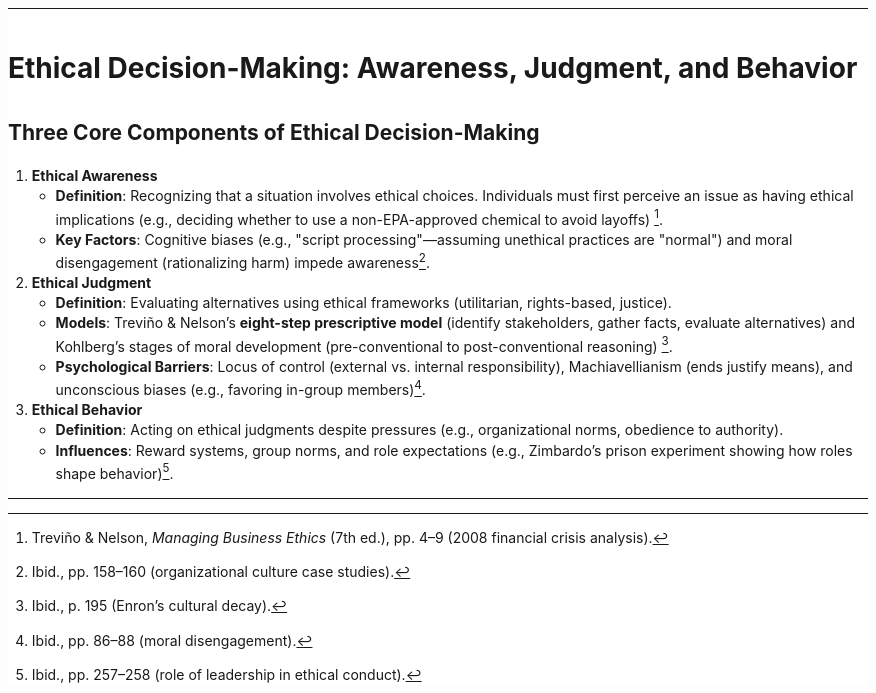 [^5_79]: https://www.imdb.com/title/tt0071562/awards/

[^5_80]: https://www.reddit.com/r/movies/comments/k7wext/thirty_years_after_its_release_the_godfather_part/

[^5_81]: https://www.reddit.com/r/lotr/comments/1b30ezn/on_this_day_20_years_ago_the_lord_of_the_rings/

[^5_82]: https://www.reddit.com/r/TrueFilm/comments/wbgs9f/personal_opinion_robert_duvall_should_have_won_an/

[^5_83]: https://www.reddit.com/r/flicks/comments/2n35gw/looking_back_at_academy_award_best_picture/

[^5_84]: https://www.reddit.com/r/moviecritic/comments/1f03zcd/do_you_think_lotr_fellowship_and_two_towers_didnt/

[^5_85]: https://www.reddit.com/r/Oscars/comments/1aunjt7/oscar_winning_movies_of_1972/

[^5_86]: https://www.reddit.com/r/movies/comments/jgagy6/how_come_martin_scorsese_has_won_only_one_oscar/

[^5_87]: https://www.reddit.com/r/lotr/comments/fb0lrl/16_years_ago_on_this_leap_year_day_the_lord_of/

[^5_88]: https://www.reddit.com/r/Godfather/comments/1fddzap/why_is_the_godfather_part_iii_considered_a_bad/

[^5_89]: https://www.reddit.com/r/MartinScorsese/comments/1bfio6d/martin_scorsese_films_and_the_oscars/

[^5_90]: https://www.reddit.com/r/movies/comments/829hyw/discussion_why_was_lord_of_the_rings_a_fantasy/

[^5_91]: https://www.reddit.com/r/movies/comments/mdeg99/iw_the_godfather_coda_the_death_of_michael/

[^5_92]: https://www.reddit.com/r/moviecritic/comments/14dydgx/casino_1995_looking_back_at_the_1996_oscars_this/

[^5_93]: https://www.imdb.com/title/tt0099674/

[^5_94]: https://www.imdb.com/title/tt0099685/awards/

[^5_95]: https://www.imdb.com/title/tt0167261/awards/

[^5_96]: https://en.wikipedia.org/wiki/The_Godfather_(film_series)

[^5_97]: https://www.imdb.com/title/tt0099685/

[^5_98]: https://en.wikipedia.org/wiki/List_of_accolades_received_by_The_Lord_of_the_Rings_film_series

[^5_99]: https://www.filmaffinity.com/en/movie-awards.php?movie-id=346540

[^5_100]: https://www.oscars.org/oscars/ceremonies/1991

[^5_101]: https://www.imdb.com/title/tt0167261/

[^5_102]: https://brightlightsfilm.com/the-godfather-part-iii-the-one-who-inspired-it/

[^5_103]: https://www.britannica.com/topic/GoodFellas

[^5_104]: https://screenrant.com/lord-of-the-rings-two-towers-oscars-nominated-won/

[^5_105]: https://www.britannica.com/topic/The-Godfather-Part-III

[^5_106]: https://www.filmaffinity.com/en/movie-awards.php?movie-id=978961

[^5_107]: https://www.reddit.com/r/movies/comments/15gz66v/imdb_good_movies_with_a_less_than_70_star_rating/

[^5_108]: https://www.reddit.com/r/MovieSuggestions/comments/1e180yg/movies_that_are_goodgreat_but_have_a_low_or/

[^5_109]: https://www.reddit.com/r/imdb/comments/1bk2qxf/top_20_ranked_films_on_imdb/

[^5_110]: https://www.imdb.com/chart/moviemeter/

[^5_111]: https://www.imdb.com/list/ls050782187/

[^5_112]: https://www.imdb.com/search/title/?groups=top_1000\&sort=user_rating%2Cdesc\&count=100\&start=201

[^5_113]: https://www.imdb.com/list/ls052163954/

[^5_114]: https://www.imdb.com/chart/top-english-movies/

[^5_115]: https://www.reddit.com/r/flicks/comments/1et96jq/how_did_coppola_managed_to_make_the_godfather/

[^5_116]: https://nzhistory.govt.nz/page/lord-rings-wins-11-oscars

[^5_117]: https://www.reddit.com/r/Oscars/comments/1gjb14r/if_dances_with_wolves_didnt_win_best_picture/

[^5_118]: https://www.reddit.com/r/todayilearned/comments/1fioi7l/til_lord_of_the_rings_return_of_the_king_won/

[^5_119]: https://www.reddit.com/r/movies/comments/11bg1n2/why_do_people_hate_godfather_part_3/

[^5_120]: https://www.reddit.com/r/oscarrace/comments/1bc3zao/this_is_just_crazy/

[^5_121]: https://www.reddit.com/r/movies/comments/mvlnkl/lord_of_the_rings_fellowship_of_the_ring_changed/

[^5_122]: https://en.wikipedia.org/wiki/Goodfellas

[^5_123]: https://www.yahoo.com/entertainment/lord-rings-vice-documentary-many-160550550.html

[^5_124]: https://www.imdb.com/title/tt0099674/awards/

[^5_125]: https://en.wikipedia.org/wiki/63rd_Academy_Awards

[^5_126]: https://www.sportskeeda.com/pop-culture/what-oscars-did-the-lord-of-the-rings-won

---

# Ethical Decision-Making: Awareness, Judgment, and Behavior

## **Three Core Components of Ethical Decision-Making**

1. **Ethical Awareness**
    - **Definition**: Recognizing that a situation involves ethical choices. Individuals must first perceive an issue as having ethical implications (e.g., deciding whether to use a non-EPA-approved chemical to avoid layoffs) [^1].
    - **Key Factors**: Cognitive biases (e.g., "script processing"—assuming unethical practices are "normal") and moral disengagement (rationalizing harm) impede awareness[^2].
2. **Ethical Judgment**
    - **Definition**: Evaluating alternatives using ethical frameworks (utilitarian, rights-based, justice).
    - **Models**: Treviño \& Nelson’s **eight-step prescriptive model** (identify stakeholders, gather facts, evaluate alternatives) and Kohlberg’s stages of moral development (pre-conventional to post-conventional reasoning) [^3].
    - **Psychological Barriers**: Locus of control (external vs. internal responsibility), Machiavellianism (ends justify means), and unconscious biases (e.g., favoring in-group members)[^4].
3. **Ethical Behavior**
    - **Definition**: Acting on ethical judgments despite pressures (e.g., organizational norms, obedience to authority).
    - **Influences**: Reward systems, group norms, and role expectations (e.g., Zimbardo’s prison experiment showing how roles shape behavior)[^5].

---

[^1_1]: https://www.reddit.com/r/WGU_MBA/comments/11a95ss/oneterm_mba_thread/
[^1_2]: https://www.reddit.com/r/CFA/comments/oi8mfs/how_to_best_study_ethics_as_fast_as_possible/
[^1_3]: https://www.reddit.com/r/booksuggestions/comments/wfd6to/books_on_leadership_and_management_for_a/
[^1_4]: https://www.reddit.com/r/science/comments/11i92e6/ethical_leadership_in_workplace_settings_can/
[^1_5]: https://www.studocu.com/in/document/kalinga-institute-of-industrial-technology/business-ethics/business-ethics-notes/18448596
[^1_6]: https://www.reddit.com/r/WGU_MBA/comments/gmxkxo/mba_master_of_business_administration_course_mega/
[^1_7]: https://auroratrainingadvantage.com/leadership/ethical-responsible-leadership-key-function/
[^1_8]: https://globethics.net/courses/responsible-leadership
[^1_9]: https://www.reddit.com/r/CFA/comments/2czgnq/cfa_level_i_ethics/
[^1_10]: https://www.e-elgar.com/shop/gbp/handbook-on-responsible-leadership-and-governance-in-global-business-9781843766360.html
[^1_11]: https://www.scirp.org/journal/paperinformation?paperid=69747
[^1_12]: https://backup.pondiuni.edu.in/storage/dde/dde_ug_pg_books/Business ethics.pdf
[^1_13]: https://www.reddit.com/r/WGU/comments/m5n390/ethical_leadership_c206/
[^1_14]: https://ethico.com/blog/why-ethical-leadership-is-important-for-business-success/
[^1_15]: https://www.distanceeducationju.in/pdf/BCom Sem II BCG 202.pdf
[^1_16]: https://www.accaglobal.com/in/en/student/exam-support-resources/professional-exams-study-resources/strategic-business-leader/technical-articles/responsible-leadership.html
[^1_17]: https://www.udemy.com/course/insights-into-integrity-ethics-and-morality-for-leaders/
[^1_18]: https://www.southampton.ac.uk/courses/modules/mang6358
[^1_19]: https://www.semanticscholar.org/paper/980d40cde05035ec25a1e84beb8017900d65b0ee
[^1_20]: https://www.semanticscholar.org/paper/6b07b2b7bb1aa1006558fe7c4c9bf5bce7a64666
[^1_21]: https://www.semanticscholar.org/paper/f44bc554c7dfe27f5b6eba62278131cca3a5266c
[^1_22]: https://www.semanticscholar.org/paper/407d0ab757e35706fa5c1d583d27d8e3e9d2d570
[^1_23]: https://www.semanticscholar.org/paper/8b0cdf905d5dd18709dcd517f1f196367da6b370
[^1_24]: https://www.semanticscholar.org/paper/d74cc42cc1d152775a74916405bd82900eb1bc3f
[^1_25]: https://www.semanticscholar.org/paper/95e1e099eeb1c8473074f186cca02081d23f3ec6
[^1_26]: https://www.semanticscholar.org/paper/08ec6f8268e6f8762eda271eb0d8596b0f16a6d8
[^1_27]: https://www.semanticscholar.org/paper/82f756c717ae849d743d1f334f4cf36e4f00c8eb
[^1_28]: https://www.semanticscholar.org/paper/4a125470808b4ceaef591385ffe076caf85a0e00
[^1_29]: https://www.reddit.com/r/sysadmin/comments/mee55m/new_to_leadership_role_slightly_introverted_and/
[^1_30]: https://www.reddit.com/r/Leadership/comments/14m2b3r/what_is_the_hardest_part_about_becoming_an/
[^1_31]: https://www.reddit.com/r/Leadership/comments/1id1277/how_can_someone_develop_the_extraordinary/
[^1_32]: https://www.reddit.com/r/WGU/comments/xxhfle/wgu_c717_business_ethics_passed_in_1_day/
[^1_33]: https://www.reddit.com/r/Leadership/comments/1ea72h8/favorite_leadership_book_in_last_10_years/
[^1_34]: https://www.reddit.com/r/WGU/comments/1f1bwlj/c206_ethical_leadership/
[^1_35]: https://www.reddit.com/r/pmp/comments/1hafsd9/when_is_it_correct_to_select_servant_leader/
[^1_36]: https://www.reddit.com/r/geegees/comments/rjzqw4/thoughts_on_phi_2397business_ethics_final_exam/
[^1_37]: https://www.reddit.com/r/Leadership/comments/15yhc8k/what_is_the_most_practical_leadership_book_youve/
[^1_38]: https://www.reddit.com/r/WGU/comments/39t8sj/anybody_taking_ethical_leadership_c206_got_any/
[^1_39]: https://www.reddit.com/r/WGU/comments/u4bsq4/can_someone_please_help_me_understand_this_is_the/
[^1_40]: https://www.reddit.com/r/CPA/comments/1864qqw/cpa_illinois_business_ethics_and_business/
[^1_41]: https://www.reddit.com/r/coolguides/comments/1bo5pe9/a_cool_guide_on_7_leadership_styles/
[^1_42]: https://www.reddit.com/r/businessethics/
[^1_43]: https://onlinelibrary.wiley.com/pb-assets/assets/14676486/JMS-CFP-Responsible-Leadership-1721678388547.pdf
[^1_44]: https://professional.dce.harvard.edu/blog/what-is-ethical-leadership-and-why-is-it-important/
[^1_45]: https://www.coursera.org/courses?query=business+ethics
[^1_46]: https://www.accenture.com/us-en/insights/consulting/responsible-leadership
[^1_47]: https://www.investopedia.com/terms/b/business-ethics.asp
[^1_48]: https://www.testgorilla.com/test-library/situational-judgment-tests/business-ethics-compliance-test/
[^1_49]: https://testbook.com/ugc-net-commerce/theories-of-business-ethics
[^1_50]: https://www.studysmarter.co.uk/explanations/business-studies/project-planning-management/responsible-leadership/
[^1_51]: https://sciendo.com/journal/SJBEL
[^1_52]: https://www.studeersnel.nl/nl/document/rijksuniversiteit-groningen/ethics/ethics-notes/8254098
[^1_53]: https://www.impactinternational.com/insights/responsible-leadership
[^1_54]: https://www.tandfonline.com/doi/full/10.1080/13632434.2024.2433467?src=exp-la
[^1_55]: https://www.semanticscholar.org/paper/52c21ca272ad2edfd0f5faae69c99e441882d5b7
[^1_56]: https://www.reddit.com/r/Leadership/comments/1d9u16n/from_your_opinion_what_qualities_and/
[^1_57]: https://www.reddit.com/r/sysadmin/comments/uapxg9/how_to_improve_my_work_ethic/
[^1_58]: https://www.reddit.com/r/CATpreparation/comments/1ijvom8/iimb_2025_interview_beyond_words/
[^1_59]: https://www.reddit.com/r/Leadership/comments/14yo8cs/as_a_leader_how_do_you_know_your_decisions_are/
[^1_60]: https://www.reddit.com/r/pmp/comments/1fktt37/a_test_taking_any_test_prep_guide_i_put_together/
[^1_61]: https://www.reddit.com/r/CFA/comments/1gtvp62/questions_or_reading_notes_the_day_before_exam/
[^1_62]: https://www.reddit.com/r/managers/comments/1dkpbx6/favorite_interview_questions_for_soft_skills/
[^1_63]: https://www.reddit.com/r/askphilosophy/comments/6j0tlz/what_careerskills_can_i_expect_to_gain_by/
[^1_64]: https://www.reddit.com/r/CIMA/comments/qtoy33/cima_finance_leadership_program_diluting_the/
[^1_65]: https://www.reddit.com/r/WGU/comments/17sx3c0/c717_help/
[^1_66]: https://www.reddit.com/r/ExperiencedDevs/comments/1ezl3f7/what_does_good_leadership_look_like_to_you/
[^1_67]: https://www.reddit.com/r/Leadership/comments/1h1ditj/if_youre_a_leader_how_do_you_instill_ethical/
[^1_68]: https://www.linkedin.com/pulse/ethical-leadership-soul-true-2025-ajay-nath-3ma8c
[^1_69]: https://www.savemyexams.com/a-level/business/edexcel/17/revision-notes/4-global-business/4-4-global-industries-and-multinational-corporations/4-4-2-ethics/
[^1_70]: https://www.indeed.com/career-advice/career-development/leadership-assessment-questions
[^1_71]: https://opensocietyuniversitynetwork.org/global-learning/courses/ethical-leadership-spring25
[^1_72]: https://www.vedantu.com/revision-notes/cbse-class-11-business-studies-notes-chapter-6
[^1_73]: https://www.jucm.com/responsible-leadership-questions-answers/
[^1_74]: https://www.thomas.co/resources/type/hr-blog/what-ethical-leadership-attributes-traits-examples
[^1_75]: https://learning.thecpt.org/learn/learning-path/test-urbaniak
[^1_76]: https://www.savemyexams.com/a-level/business/edexcel/17/revision-notes/3-business-decisions-and-strategy/3-4-influences-on-business-decisions/3-4-4-business-ethics/
[^1_77]: https://www.studocu.com/no/document/handelshoyskolen-bi/leadership-in-organisations/exam-questions-qa/91026801
[^1_78]: https://online.hbs.edu/blog/post/examples-of-ethical-leadership
[^1_79]: https://www.semanticscholar.org/paper/3dd0929ed6d0bc0f8efe50ff47c7ecbad379ba40
[^1_80]: https://www.reddit.com/r/HomeworkHelp/comments/ewyahc/college_ethics_ethical_leadership_suggestions_for/
[^1_81]: https://www.reddit.com/r/WGU_MBA/comments/17339ai/c206_ethical_leadership/
[^1_82]: https://www.reddit.com/r/Leadership/comments/1b9pjcg/what_are_the_some_of_the_most_essential_qualities/
[^1_83]: https://www.reddit.com/r/projectmanagement/comments/khmuhq/what_are_some_good_leadership_books_do_you/
[^1_84]: https://www.reddit.com/r/cissp/comments/1izm8mn/isc2_code_of_ethics_and_known_insecure_solutions/
[^1_85]: https://www.reddit.com/r/Ethics/comments/eo1ibw/why_good_business_ethics_are_still_essential_in/
[^1_86]: https://www.reddit.com/r/WGU/comments/1dnfjsw/d333_tips_passed/
[^1_87]: https://www.accaglobal.com/gb/en/student/exam-support-resources/prodipsust-study-resources/technical-articles/responsible-leadership.html
[^1_88]: https://www.businessnewsdaily.com/5537-how-to-be-ethical-leader.html
[^1_89]: https://onlinemba.unc.edu/academics/mba-curriculum/responsible-leadership/
[^1_90]: https://clsbe.lisboa.ucp.pt/news/five-key-responsible-leadership-characteristics-ethics-honesty-authenticity-being-source-inspiration
[^1_91]: https://blog.acumenacademy.org/ethical-leadership
[^1_92]: https://hbr.org/2020/09/a-new-model-for-ethical-leadership
[^1_93]: https://academicscourse.s3.ap-south-1.amazonaws.com/spring2024/core/51.pdf
[^1_94]: https://online.hbs.edu/blog/post/ethical-and-social-responsibility-in-business
[^1_95]: https://study.com/learn/lesson/ethical-leadership-principles-examples.html
[^1_96]: https://www.reddit.com/r/WGU_MBA/comments/s2gqri/how_i_completed_my_mba_in_42_days_acceleration/
[^1_97]: https://www.reddit.com/r/Leadership/comments/1dbqqgg/if_you_got_to_interview_your_next_boss_what_would/
[^1_98]: https://www.reddit.com/r/Leadership/comments/14tk3c7/new_leader_in_need_of_advice/
[^1_99]: https://www.reddit.com/r/humanresources/comments/1ipjl8h/passed_shrm_cp_21425_na/
[^1_100]: https://sleepyclasses.com/online-leadership-courses/
[^1_101]: https://www.clevry.com/en/resources/competency-based-interview-questions/leadership-interview-questions-answers/
[^1_102]: https://www.indeed.com/career-advice/career-development/ethical-leadership
[^1_103]: https://professional.dce.harvard.edu/programs/ethical-leadership/
[^1_104]: https://www.reddit.com/r/pmp/comments/1ijsr9v/pmp_exam_question_types_and_protips_to_identify/
[^1_105]: https://www.reddit.com/r/Leadership/comments/18cv9lp/as_a_leader_what_are_the_most_important_values/
[^2_1]: https://ppl-ai-file-upload.s3.amazonaws.com/web/direct-files/52189589/5ae008c4-308a-4853-baad-48b0279ac581/managing_business_ethics_straight_talk_about_how_to_do_it_right__7th_edition__linda_k._trevino.pdf
[^2_2]: https://ppl-ai-file-upload.s3.amazonaws.com/web/direct-files/52189589/3511d14a-237a-4e52-9388-55b5f40e7155/pdfcoffee.com_business-ethics-ethical-decision-making-cases-12th-edition-pdf-free.pdf
[^3_1]: https://ppl-ai-file-upload.s3.amazonaws.com/web/direct-files/52189589/5ae008c4-308a-4853-baad-48b0279ac581/managing_business_ethics_straight_talk_about_how_to_do_it_right__7th_edition__linda_k._trevino.pdf
[^3_2]: https://ppl-ai-file-upload.s3.amazonaws.com/web/direct-files/52189589/3511d14a-237a-4e52-9388-55b5f40e7155/pdfcoffee.com_business-ethics-ethical-decision-making-cases-12th-edition-pdf-free.pdf
[^4_1]: https://ppl-ai-file-upload.s3.amazonaws.com/web/direct-files/52189589/5ae008c4-308a-4853-baad-48b0279ac581/managing_business_ethics_straight_talk_about_how_to_do_it_right__7th_edition__linda_k._trevino.pdf
[^4_2]: https://ppl-ai-file-upload.s3.amazonaws.com/web/direct-files/52189589/3511d14a-237a-4e52-9388-55b5f40e7155/pdfcoffee.com_business-ethics-ethical-decision-making-cases-12th-edition-pdf-free.pdf
[^4_3]: https://www.reddit.com/r/IMDbFilmGeneral/comments/10ids9n/the_bests_of_each_decade_the_2010s/
[^4_4]: https://www.imdb.com/list/ls055580965/
[^4_5]: https://www.reddit.com/r/oscarpolls/comments/1c844v8/francis_ford_coppola_has_won_oscars_for_three/
[^4_6]: https://www.reddit.com/r/Oscars/comments/1dhc9ib/great_film_that_didnt_win_a_single_oscar_the/
[^4_7]: https://www.reddit.com/r/movies/comments/69dw6c/the_good_the_bad_and_the_ugly_not_even_a_single/
[^4_8]: https://www.reddit.com/r/Oscars/comments/wr5lup/reddit_chosen_oscars_1957_winners/
[^4_9]: https://www.reddit.com/r/flicks/comments/1adalk6/of_the_three_films_to_have_won_all_of_the_big/
[^4_10]: https://www.reddit.com/r/movies/comments/gp2or4/the_insider_is_toptier_michael_mann_and_a/
[^4_11]: https://www.reddit.com/r/TrueFilm/comments/akaoly/why_is_the_good_the_bad_and_the_ugly_considered_a/
[^4_12]: https://www.reddit.com/r/TrueFilm/comments/1cibcc5/thoughts_on_12_angry_men_1957/
[^4_13]: https://www.reddit.com/r/books/comments/mm0ywe/one_flew_over_the_cuckoos_nest_is_brilliant_a/
[^4_14]: https://www.reddit.com/r/movies/comments/174tkyf/what_is_it_about_the_shawshank_redemption_that/
[^4_15]: https://www.reddit.com/r/movies/comments/aq1u4n/why_is_the_godfather_seen_as_a_superior_film_to/
[^4_16]: https://www.reddit.com/r/TrueFilm/comments/6p2i24/the_twist_in_the_usual_suspects/
[^4_17]: https://www.reddit.com/r/movies/comments/164ougo/these_are_the_100_greatest_movies_of_all_time/
[^4_18]: https://www.imdb.com/list/ls050782187/
[^4_19]: https://screenrant.com/oscars-godfather-movies-won/
[^4_20]: https://en.wikipedia.org/wiki/12_Angry_Men_(1957_film)
[^4_21]: https://www.britannica.com/topic/One-Flew-over-the-Cuckoos-Nest-film-by-Forman
[^4_22]: https://www.semanticscholar.org/paper/7940df91dda691d88faf91d733bf8afd95b9962f
[^4_23]: https://www.semanticscholar.org/paper/3d51f731b0a9736275ef9f450199386b272004c9
[^4_24]: https://www.semanticscholar.org/paper/4ac3bd95f32ae49961c6a9b2bd274dd9c687feff
[^4_25]: https://www.semanticscholar.org/paper/5c42a69c12cceaefb5887441e41aaf8c2b3ad2c1
[^4_26]: https://www.semanticscholar.org/paper/5849f2a36e1a4d836865a1176ba7da77be9f4f5c
[^4_27]: https://www.semanticscholar.org/paper/c0f1484b97f47cb2781627e110ed2ea5edfbadc7
[^4_28]: https://www.semanticscholar.org/paper/4d8ac69b40675c8e4091055d988442203e12d8a0
[^4_29]: https://www.semanticscholar.org/paper/58666313f780b42411606fd0b917709b846e2268
[^4_30]: https://pubmed.ncbi.nlm.nih.gov/28384669/
[^4_31]: https://www.semanticscholar.org/paper/9567ab0e75198adea7c7d0d889f7b34046b6cc61
[^4_32]: https://www.reddit.com/r/Letterboxd/comments/11l7zdm/100_greatest_films_of_alltime/
[^4_33]: https://www.reddit.com/r/FIlm/comments/1igx0qi/the_shawshank_redemption_is_the_top_1_rated_movie/
[^4_34]: https://www.reddit.com/r/movies/comments/x6k02e/the_imdb_top_250_movies_list_is_an_important_and/
[^4_35]: https://www.reddit.com/r/IMDbFilmGeneral/comments/15g0ab6/top_30_movies_of_all_time/
[^4_36]: https://www.reddit.com/r/GODZILLA/comments/18chdmn/godzilla_has_passed_oppenheimer_has_the_highest/
[^4_37]: https://www.reddit.com/r/imdb/comments/1fbzam5/complete_imdb_top_250_movies_list_from_1996_to/
[^4_38]: https://www.reddit.com/r/AcrossTheSpider_Verse/comments/18fxn7v/atsv_is_the_highest_rated_movie_on_imdb_in_2023/
[^4_39]: https://www.reddit.com/r/imdb/comments/1bk2qxf/top_20_ranked_films_on_imdb/
[^4_40]: https://www.reddit.com/r/comicbookmovies/comments/18czdf8/atsv_is_the_highest_rated_movie_in_2023_on_imdb/
[^4_41]: https://www.reddit.com/r/movies/comments/15gz66v/imdb_good_movies_with_a_less_than_70_star_rating/
[^4_42]: https://www.reddit.com/r/YMS/comments/18cq1re/imdbs_top_10_movies_of_2023/
[^4_43]: https://www.reddit.com/r/MovieSuggestions/comments/1e180yg/movies_that_are_goodgreat_but_have_a_low_or/
[^4_44]: https://www.reddit.com/r/IMDbFilmGeneral/comments/161102x/best_movies_of_2023_so_far/
[^4_45]: https://www.reddit.com/r/tollywood/comments/18nvrap/top_250_rated_films_on_imdb/
[^4_46]: https://www.imdb.com/list/ls047339811/
[^4_47]: https://www.imdb.com/list/ls073802427/
[^4_48]: https://www.imdb.com/list/ls576754431/
[^4_49]: https://www.imdb.com/list/ls022753498/
[^4_50]: https://www.imdb.com/list/ls086084604/
[^4_51]: https://www.imdb.com/list/ls526368735/
[^4_52]: https://www.imdb.com/chart/top/
[^4_53]: https://www.imdb.com/list/ls054200841/
[^4_54]: https://www.boxofficemojo.com/year/world/2023/
[^4_55]: https://www.imdb.com/chart/moviemeter/
[^4_56]: https://www.imdb.com/search/title/?title_type=feature\&release_date=2023-01-01%2C2023-12-31\&sort=num_votes%2Cdesc
[^4_57]: https://www.imdb.com/list/ls535242299/
[^4_58]: https://www.imdb.com/list/ls562954782/
[^4_59]: https://www.hitpaw.com/netflix-tips/imdb-top-movies.html
[^4_60]: https://www.semanticscholar.org/paper/7b360d43fb522b662eb8f1e2e7d249f1711f8554
[^4_61]: https://pubmed.ncbi.nlm.nih.gov/10752354/
[^4_62]: https://www.ncbi.nlm.nih.gov/pmc/articles/PMC10134547/
[^4_63]: https://www.ncbi.nlm.nih.gov/pmc/articles/PMC10518516/
[^4_64]: https://arxiv.org/abs/1411.4413
[^4_65]: https://www.ncbi.nlm.nih.gov/pmc/articles/PMC10579282/
[^4_66]: https://www.ncbi.nlm.nih.gov/pmc/articles/PMC7031278/
[^4_67]: https://www.ncbi.nlm.nih.gov/pmc/articles/PMC8590691/
[^4_68]: https://www.ncbi.nlm.nih.gov/pmc/articles/PMC8449785/
[^4_69]: https://www.ncbi.nlm.nih.gov/pmc/articles/PMC6381141/
[^4_70]: https://www.reddit.com/r/movies/comments/fh8vfu/warrior_is_not_only_one_of_the_best_sports_movies/
[^4_71]: https://www.reddit.com/r/LV426/comments/1i83z1z/alien_romulus_nominated_for_the_oscar_for_best/
[^4_72]: https://www.reddit.com/r/Oscars/comments/1by3ppm/if_the_godfather_and_cabaret_had_been_the_only/
[^4_73]: https://www.reddit.com/r/todayilearned/comments/5oi6cw/til_forrest_gump_beat_the_shawshank_redemption/
[^4_74]: https://www.reddit.com/r/movies/comments/w7fwya/why_did_unforgiven_win_an_oscar_but_tombstone_was/
[^4_75]: https://www.reddit.com/r/movies/comments/15fxnvs/jack_nicholson_was_outstanding_in_one_flew_over/
[^4_76]: https://www.reddit.com/r/Oscars/comments/165gt3f/do_people_actually_think_russell_crowe_would_have/
[^4_77]: https://www.reddit.com/r/movies/comments/12bqnx/warrior2011_shouldve_had_more_recognition/
[^4_78]: https://www.reddit.com/r/LV426/comments/10e2nbw/did_you_think_sigourney_weavers_performance_in/
[^4_79]: https://www.reddit.com/r/Oscars/comments/1aunjt7/oscar_winning_movies_of_1972/
[^4_80]: https://www.reddit.com/r/movies/comments/1j2kltz/the_shawshank_redemption/
[^4_81]: https://www.reddit.com/r/movies/comments/5923d1/ennio_morricone_was_both_nominated_for_a_razzie/
[^4_82]: https://www.reddit.com/r/Oscars/comments/ydwtd0/12_angry_men_was_nominated_for_three_oscars_and/
[^4_83]: https://en.wikipedia.org/wiki/Warrior_(2011_film)
[^4_84]: https://en.wikipedia.org/wiki/List_of_accolades_received_by_the_Alien_film_series
[^4_85]: https://www.imdb.com/title/tt0068646/awards/
[^4_86]: https://www.imdb.com/title/tt0111161/awards/
[^4_87]: https://www.imdb.com/title/tt0060196/awards/
[^4_88]: https://www.imdb.com/title/tt0050083/awards/
[^4_89]: https://www.imdb.com/title/tt0073486/awards/
[^4_90]: https://www.imdb.com/title/tt0140352/awards/
[^4_91]: https://www.imdb.com/title/tt0080120/awards/
[^4_92]: https://www.imdb.com/title/tt0090605/awards/
[^4_93]: https://en.wikipedia.org/wiki/The_Godfather
[^4_94]: https://www.filmaffinity.com/en/movie-awards.php?movie-id=695552
[^4_95]: https://www.ncbi.nlm.nih.gov/pmc/articles/PMC10596861/
[^4_96]: https://pubmed.ncbi.nlm.nih.gov/26920006/
[^4_97]: https://www.reddit.com/r/movies/comments/aonfa1/memento_is_the_best_christopher_nolan_movie/
[^4_98]: https://www.reddit.com/r/movies/comments/ct26iq/what_did_you_guys_think_of_la_confidential/
[^4_99]: https://www.reddit.com/r/TrueFilm/comments/10j7pw3/question_about_the_good_the_bad_and_the_ugly/
[^4_100]: https://www.reddit.com/r/Screenwriting/comments/ykqv53/why_does_12_angry_men_work_as_a_screenplay/
[^4_101]: https://www.reddit.com/r/books/comments/11ikmw7/one_flew_over_the_cuckoos_nest/
[^4_102]: https://www.reddit.com/r/movies/comments/qpfy5o/why_is_the_shawshank_redemption_so_popular/
[^4_103]: https://www.reddit.com/r/TrueFilm/comments/seoqpw/the_godfather_1972/
[^4_104]: https://www.reddit.com/r/TrueFilm/comments/j3hcwk/has_the_final_twist_in_the_usual_suspects_1995/
[^4_105]: https://www.reddit.com/r/flicks/comments/lo0qdo/finally_saw_memento_for_the_first_time/
[^4_106]: https://www.reddit.com/r/MovieSuggestions/comments/sh9qvj/is_there_any_movie_like_la_confidential/
[^4_107]: https://www.reddit.com/r/TrueFilm/comments/tlstfl/can_someone_explain_why_the_good_the_bad_and_the/
[^4_108]: https://www.reddit.com/r/Letterboxd/comments/1h764hp/why_is_12_angry_men_invariably_the_token_old/
[^4_109]: https://www.reddit.com/r/movies/comments/cjro55/one_flew_over_the_cuckoos_nest_is_one_of_the/
[^4_110]: https://www.reddit.com/r/MovieSuggestions/comments/148cs94/can_anybody_help_me_finding_movies_like_the/
[^4_111]: https://en.wikipedia.org/wiki/Memento_(film)
[^4_112]: https://en.wikipedia.org/wiki/L.A._Confidential
[^4_113]: https://en.wikipedia.org/wiki/The_Good,_the_Bad_and_the_Ugly
[^4_114]: https://en.wikipedia.org/wiki/Twelve_Angry_Men
[^4_115]: https://artofsmart.com.au/english/one-flew-over-the-cuckoos-nest-book-analysis/
[^4_116]: https://simple.wikipedia.org/wiki/The_Shawshank_Redemption
[^4_117]: https://www.britannica.com/topic/The-Godfather-film-by-Coppola
[^4_118]: https://www.imdb.com/title/tt0114814
[^4_119]: https://edinburghuniversitypress.com/book-memento.html
[^4_120]: https://en.wikipedia.org/wiki/L.A._Confidential_(film)
[^4_121]: https://www.imdb.com/title/tt0060196/
[^4_122]: https://www.rogerebert.com/reviews/great-movie-12-angry-men-1957
[^4_123]: https://en.wikipedia.org/wiki/One_Flew_Over_the_Cuckoo's_Nest_(film)
[^4_124]: https://en.wikipedia.org/wiki/The_Shawshank_Redemption
[^4_125]: https://www.reddit.com/r/flicks/comments/1aq9th5/best_movie_of_2023/
[^4_126]: https://www.reddit.com/r/MovieSuggestions/comments/1ebvpmm/please_suggest_your_must_see_films_between/
[^4_127]: https://www.reddit.com/r/movies/comments/16gz2t0/these_are_the_top_500_movies_of_all_time/
[^4_128]: https://www.reddit.com/r/Letterboxd/comments/1hovrpb/after_one_year_recency_bias_out_of_the_way_did/
[^4_129]: https://www.imdb.com/poll/U31aq0_3WQw/
[^4_130]: https://www.imdb.com/search/title/?groups=top_100\&sort=user_rating%2Cdesc
[^4_131]: https://www.imdb.com/list/ls052163954/
[^4_132]: https://www.imdb.com/year/2023
[^4_133]: https://en.wikipedia.org/wiki/67th_Academy_Awards
[^4_134]: https://filmotomy.com/the-good-the-bad-and-the-ugly-of-the-95th-academy-awards/
[^4_135]: https://en.wikipedia.org/wiki/72nd_Academy_Awards
[^4_136]: https://study.com/academy/lesson/the-good-the-bad-and-the-ugly-summary-characters.html
[^4_137]: https://en.wikipedia.org/wiki/One_Flew_Over_the_Cuckoo's_Nest_(novel)
[^4_138]: https://www.gradesaver.com/the-shawshank-redemption/study-guide/literary-elements
[^4_139]: https://www.arcstudiopro.com/blog/breaking-down-the-godfather
[^4_140]: https://en.wikipedia.org/wiki/The_Usual_Suspects
[^1]: Treviño \& Nelson, *Managing Business Ethics* (7th ed.), pp. 4–9 (2008 financial crisis analysis).
[^2]: Ibid., pp. 158–160 (organizational culture case studies).
[^3]: Ibid., p. 195 (Enron’s cultural decay).
[^4]: Ibid., pp. 86–88 (moral disengagement).
[^5]: Ibid., pp. 257–258 (role of leadership in ethical conduct).
[^6]: Ibid., pp. 224–225 (ethics infrastructure).
[^7]: Ibid., pp. 163–164 (ethical leadership).
[^8]: Ibid., pp. 201–203 (ethical culture audits).
[^5_1]: https://ppl-ai-file-upload.s3.amazonaws.com/web/direct-files/52189589/5ae008c4-308a-4853-baad-48b0279ac581/managing_business_ethics_straight_talk_about_how_to_do_it_right__7th_edition__linda_k._trevino.pdf
[^5_2]: https://ppl-ai-file-upload.s3.amazonaws.com/web/direct-files/52189589/3511d14a-237a-4e52-9388-55b5f40e7155/pdfcoffee.com_business-ethics-ethical-decision-making-cases-12th-edition-pdf-free.pdf
[^5_3]: https://www.reddit.com/r/IMDbFilmGeneral/comments/10ids9n/the_bests_of_each_decade_the_2010s/
[^5_4]: https://www.imdb.com/chart/top/
[^5_5]: https://www.reddit.com/r/TrueFilm/comments/seoqpw/the_godfather_1972/
[^5_6]: https://www.reddit.com/r/Oscars/comments/1dhc9ib/great_film_that_didnt_win_a_single_oscar_the/
[^5_7]: https://www.reddit.com/r/movies/comments/3k41y3/will_a_superhero_movie_ever_win_the_best_picture/
[^5_8]: https://www.reddit.com/r/criterionconversation/comments/15zho2c/criterion_film_club_expiring_picks_month_28_12/
[^5_9]: https://www.reddit.com/r/boxoffice/comments/18gkzqx/the_lord_of_the_rings_the_return_of_the_king_was/
[^5_10]: https://en.wikipedia.org/wiki/The_Godfather_Part_II
[^5_11]: https://www.reddit.com/r/movies/comments/164ougo/these_are_the_100_greatest_movies_of_all_time/
[^5_12]: https://www.imdb.com/list/ls055580965/
[^5_13]: https://en.wikipedia.org/wiki/The_Godfather
[^5_14]: https://en.wikipedia.org/wiki/67th_Academy_Awards
[^5_15]: https://en.wikipedia.org/wiki/List_of_accolades_received_by_The_Dark_Knight
[^5_16]: https://en.wikipedia.org/wiki/12_Angry_Men_(1957_film)
[^5_17]: https://www.reddit.com/r/movies/comments/16gz2t0/these_are_the_top_500_movies_of_all_time/
[^5_18]: https://www.semanticscholar.org/paper/7940df91dda691d88faf91d733bf8afd95b9962f
[^5_19]: https://www.semanticscholar.org/paper/3d51f731b0a9736275ef9f450199386b272004c9
[^5_20]: https://www.semanticscholar.org/paper/4ac3bd95f32ae49961c6a9b2bd274dd9c687feff
[^5_21]: https://www.semanticscholar.org/paper/5c42a69c12cceaefb5887441e41aaf8c2b3ad2c1
[^5_22]: https://www.semanticscholar.org/paper/5849f2a36e1a4d836865a1176ba7da77be9f4f5c
[^5_23]: https://www.semanticscholar.org/paper/c0f1484b97f47cb2781627e110ed2ea5edfbadc7
[^5_24]: https://www.semanticscholar.org/paper/4d8ac69b40675c8e4091055d988442203e12d8a0
[^5_25]: https://www.semanticscholar.org/paper/58666313f780b42411606fd0b917709b846e2268
[^5_26]: https://pubmed.ncbi.nlm.nih.gov/28384669/
[^5_27]: https://www.semanticscholar.org/paper/9567ab0e75198adea7c7d0d889f7b34046b6cc61
[^5_28]: https://www.reddit.com/r/Letterboxd/comments/11l7zdm/100_greatest_films_of_alltime/
[^5_29]: https://www.reddit.com/r/MovieSuggestions/comments/n8v116/what_are_some_movies_which_got_more_than_9_imdb/
[^5_30]: https://www.reddit.com/r/FIlm/comments/1igx0qi/the_shawshank_redemption_is_the_top_1_rated_movie/
[^5_31]: https://www.reddit.com/r/bollywood/comments/1ejk4dn/movies_with_the_same_imdb_ratings_which_stand_out/
[^5_32]: https://www.reddit.com/r/movies/comments/x6k02e/the_imdb_top_250_movies_list_is_an_important_and/
[^5_33]: https://www.reddit.com/r/movies/comments/1ajev0u/whats_your_opinion_on_movie_ratings_from_imdb/
[^5_34]: https://www.reddit.com/r/bollywood/comments/1f7t3si/hindi_movies_i_have_rated_1010_on_imdb/
[^5_35]: https://www.reddit.com/r/MovieSuggestions/comments/vixxtg/a_good_movie_with_less_than_10000_imdb_votes/
[^5_36]: https://www.reddit.com/r/IMDbFilmGeneral/comments/15g0ab6/top_30_movies_of_all_time/
[^5_37]: https://www.reddit.com/r/imdb/comments/1fbzam5/complete_imdb_top_250_movies_list_from_1996_to/
[^5_38]: https://www.reddit.com/r/tollywood/comments/18nvrap/top_250_rated_films_on_imdb/
[^5_39]: https://www.reddit.com/r/kollywood/comments/1ei68au/maharaja_enters_the_imdb_top_250_list_currently/
[^5_40]: https://www.imdb.com/search/title/?groups=top_100\&sort=user_rating%2Cdesc
[^5_41]: https://www.imdb.com/list/ls073802427/
[^5_42]: https://www.imdb.com/search/title/?count=100\&groups=top_1000\&sort=user_rating
[^5_43]: https://www.imdb.com/list/ls047339811/
[^5_44]: https://www.imdb.com/list/ls086084604/
[^5_45]: https://www.hotstar.com/in/browse/reco-collection/top-rated-on-imdb/reco-tpfy_KgI1Mg
[^5_46]: https://www.imdb.com/list/ls022753498/
[^5_47]: https://www.imdb.com/list/ls054200841/
[^5_48]: https://www.imdb.com/list/ls535242299/
[^5_49]: https://www.hitpaw.com/netflix-tips/imdb-top-movies.html
[^5_50]: https://www.imdb.com/list/ls512978242/
[^5_51]: https://collider.com/imdb-top-movies/
[^5_52]: https://www.reddit.com/r/Oscars/comments/1ar5ad3/if_it_were_up_to_you_which_film_from_each_year_of/
[^5_53]: https://www.reddit.com/r/Fauxmoi/comments/1g3j3bt/quentin_tarantinos_pulp_fiction_was_released_in/
[^5_54]: https://www.reddit.com/r/Oscars/comments/1by3ppm/if_the_godfather_and_cabaret_had_been_the_only/
[^5_55]: https://www.reddit.com/r/todayilearned/comments/5hlc65/til_that_in_october_1994_pulp_fiction_forrest/
[^5_56]: https://www.reddit.com/r/movies/comments/x2dn05/the_dark_knight_2008_vs_the_batman_2022_which_one/
[^5_57]: https://www.reddit.com/r/movies/comments/2g0rcp/why_is_godfather_part_ii_considered_better_than/
[^5_58]: https://www.reddit.com/r/TrueFilm/comments/1cibcc5/thoughts_on_12_angry_men_1957/
[^5_59]: https://www.reddit.com/r/lotr/comments/11pwauu/return_of_the_king_is_still_king_of_the_oscars/
[^5_60]: https://www.reddit.com/r/boxoffice/comments/18re60q/schindlers_list_turns_30_the_22m_historical_drama/
[^5_61]: https://www.reddit.com/r/movies/comments/23ulr1/why_is_pulp_fiction_so_highly_regarded/
[^5_62]: https://www.reddit.com/r/boxoffice/comments/8fzft1/the_godfathers_phenomenal_box_office_run/
[^5_63]: https://www.reddit.com/r/OldSchoolCool/comments/18vdtmb/roger_ebert_and_gene_siskel_review_the_shawshank/
[^5_64]: https://www.reddit.com/r/boxoffice/comments/152nlrd/the_dark_knight_was_released_in_theaters_15_years/
[^5_65]: https://www.reddit.com/r/movies/comments/qpjlfb/are_there_any_movies_which_have_the_same_type_of/
[^5_66]: https://www.oscars.org/oscars/ceremonies/1994/memorable-moments
[^5_67]: https://en.wikipedia.org/wiki/Pulp_Fiction
[^5_68]: https://screenrant.com/oscars-godfather-movies-won/
[^5_69]: https://en.wikipedia.org/wiki/The_Shawshank_Redemption
[^5_70]: https://www.britannica.com/topic/The-Dark-Knight
[^5_71]: https://catalog.afi.com/Catalog/moviedetails/54026
[^5_72]: https://www.imdb.com/title/tt0050083/awards/
[^5_73]: https://en.wikipedia.org/wiki/The_Lord_of_the_Rings:_The_Return_of_the_King
[^5_74]: https://www.imdb.com/title/tt0108052/awards/
[^5_75]: https://www.imdb.com/title/tt0110912/awards/
[^5_76]: https://www.imdb.com/title/tt0068646/awards/
[^5_77]: https://www.imdb.com/title/tt0111161/awards/
[^5_78]: https://www.imdb.com/title/tt0468569/awards/
[^1]: Treviño \& Nelson, *Managing Business Ethics* (7th ed.), pp. 72–88 (Ch. 3).
[^2]: Ibid., pp. 86–88 (moral disengagement).
[^3]: Ibid., pp. 38–70 (Ch. 2: Prescriptive Approach).
[^4]: Ibid., pp. 84–85 (locus of control), 85–86 (Machiavellianism).
[^5]: Ibid., pp. 257–292 (Ch. 7: Managing Conduct).
[^6]: Ibid., pp. 77–84 (moral development).
[^7]: Ibid., p. 259 (Kenneth Lay example).
[^8]: Ibid., pp. 4–9 (2008 crisis analysis).
[^9]: Ibid., pp. 21–22 (ethics vs. law).
[^10]: Ibid., pp. 195–197 (Enron case).
[^11]: Ibid., pp. 158–216 (Ch. 5: Ethical Culture).
[^6_1]: https://ppl-ai-file-upload.s3.amazonaws.com/web/direct-files/52189589/5ae008c4-308a-4853-baad-48b0279ac581/managing_business_ethics_straight_talk_about_how_to_do_it_right__7th_edition__linda_k._trevino.pdf
[^6_2]: https://ppl-ai-file-upload.s3.amazonaws.com/web/direct-files/52189589/3511d14a-237a-4e52-9388-55b5f40e7155/pdfcoffee.com_business-ethics-ethical-decision-making-cases-12th-edition-pdf-free.pdf
[^6_3]: https://www.reddit.com/r/IMDbFilmGeneral/comments/10ids9n/the_bests_of_each_decade_the_2010s/
[^6_4]: https://www.imdb.com/chart/top/
[^6_5]: https://www.reddit.com/r/TrueFilm/comments/seoqpw/the_godfather_1972/
[^6_6]: https://www.reddit.com/r/Oscars/comments/1dhc9ib/great_film_that_didnt_win_a_single_oscar_the/
[^6_7]: https://www.reddit.com/r/boxoffice/comments/f42g2y/joker_2019_replaces_the_dark_knight_2008_as_the/
[^6_8]: https://www.reddit.com/r/boxoffice/comments/18gkzqx/the_lord_of_the_rings_the_return_of_the_king_was/
[^6_9]: https://en.wikipedia.org/wiki/The_Godfather_Part_II
[^6_10]: https://en.wikipedia.org/wiki/12_Angry_Men_(1957_film)
[^6_11]: https://www.reddit.com/r/movies/comments/164ougo/these_are_the_100_greatest_movies_of_all_time/
[^6_12]: https://www.imdb.com/list/ls055580965/
[^6_13]: https://en.wikipedia.org/wiki/The_Godfather
[^6_14]: https://en.wikipedia.org/wiki/67th_Academy_Awards
[^6_15]: https://en.wikipedia.org/wiki/List_of_accolades_received_by_The_Dark_Knight
[^6_16]: https://nzhistory.govt.nz/page/lord-rings-wins-11-oscars
[^6_17]: https://www.reddit.com/r/movies/comments/16gz2t0/these_are_the_top_500_movies_of_all_time/
[^6_18]: https://www.semanticscholar.org/paper/7940df91dda691d88faf91d733bf8afd95b9962f
[^6_19]: https://www.semanticscholar.org/paper/3d51f731b0a9736275ef9f450199386b272004c9
[^6_20]: https://www.semanticscholar.org/paper/4ac3bd95f32ae49961c6a9b2bd274dd9c687feff
[^6_21]: https://www.semanticscholar.org/paper/5c42a69c12cceaefb5887441e41aaf8c2b3ad2c1
[^6_22]: https://www.semanticscholar.org/paper/5849f2a36e1a4d836865a1176ba7da77be9f4f5c
[^6_23]: https://www.semanticscholar.org/paper/c0f1484b97f47cb2781627e110ed2ea5edfbadc7
[^6_24]: https://www.semanticscholar.org/paper/4d8ac69b40675c8e4091055d988442203e12d8a0
[^6_25]: https://www.semanticscholar.org/paper/58666313f780b42411606fd0b917709b846e2268
[^6_26]: https://pubmed.ncbi.nlm.nih.gov/28384669/
[^6_27]: https://www.semanticscholar.org/paper/9567ab0e75198adea7c7d0d889f7b34046b6cc61
[^6_28]: https://www.reddit.com/r/Letterboxd/comments/11l7zdm/100_greatest_films_of_alltime/
[^6_29]: https://www.reddit.com/r/MovieSuggestions/comments/n8v116/what_are_some_movies_which_got_more_than_9_imdb/
[^6_30]: https://www.reddit.com/r/FIlm/comments/1igx0qi/the_shawshank_redemption_is_the_top_1_rated_movie/
[^6_31]: https://www.reddit.com/r/bollywood/comments/1ejk4dn/movies_with_the_same_imdb_ratings_which_stand_out/
[^6_32]: https://www.reddit.com/r/movies/comments/x6k02e/the_imdb_top_250_movies_list_is_an_important_and/
[^6_33]: https://www.reddit.com/r/movies/comments/1ajev0u/whats_your_opinion_on_movie_ratings_from_imdb/
[^6_34]: https://www.reddit.com/r/bollywood/comments/1f7t3si/hindi_movies_i_have_rated_1010_on_imdb/
[^6_35]: https://www.reddit.com/r/MovieSuggestions/comments/vixxtg/a_good_movie_with_less_than_10000_imdb_votes/
[^6_36]: https://www.reddit.com/r/IMDbFilmGeneral/comments/15g0ab6/top_30_movies_of_all_time/
[^6_37]: https://www.reddit.com/r/imdb/comments/1fbzam5/complete_imdb_top_250_movies_list_from_1996_to/
[^6_38]: https://www.reddit.com/r/tollywood/comments/18nvrap/top_250_rated_films_on_imdb/
[^6_39]: https://www.reddit.com/r/kollywood/comments/1ei68au/maharaja_enters_the_imdb_top_250_list_currently/
[^6_40]: https://www.imdb.com/search/title/?groups=top_100\&sort=user_rating%2Cdesc
[^6_41]: https://www.imdb.com/list/ls073802427/
[^6_42]: https://www.imdb.com/search/title/?count=100\&groups=top_1000\&sort=user_rating
[^6_43]: https://www.imdb.com/list/ls047339811/
[^6_44]: https://www.imdb.com/list/ls086084604/
[^6_45]: https://www.hotstar.com/in/browse/reco-collection/top-rated-on-imdb/reco-tpfy_KgI1Mg
[^6_46]: https://www.imdb.com/list/ls022753498/
[^6_47]: https://www.imdb.com/list/ls054200841/
[^6_48]: https://www.imdb.com/list/ls535242299/
[^6_49]: https://www.hitpaw.com/netflix-tips/imdb-top-movies.html
[^6_50]: https://www.imdb.com/list/ls512978242/
[^6_51]: https://collider.com/imdb-top-movies/
[^6_52]: https://www.reddit.com/r/Oscars/comments/1ar5ad3/if_it_were_up_to_you_which_film_from_each_year_of/
[^6_53]: https://www.reddit.com/r/Fauxmoi/comments/1g3j3bt/quentin_tarantinos_pulp_fiction_was_released_in/
[^6_54]: https://www.reddit.com/r/Oscars/comments/1by3ppm/if_the_godfather_and_cabaret_had_been_the_only/
[^6_55]: https://www.reddit.com/r/todayilearned/comments/j9e9r0/til_pulp_fiction_and_the_shawshank_redemption/
[^6_56]: https://www.reddit.com/r/movies/comments/3k41y3/will_a_superhero_movie_ever_win_the_best_picture/
[^6_57]: https://www.reddit.com/r/movies/comments/2g0rcp/why_is_godfather_part_ii_considered_better_than/
[^6_58]: https://www.reddit.com/r/TrueFilm/comments/1cibcc5/thoughts_on_12_angry_men_1957/
[^6_59]: https://www.reddit.com/r/lotr/comments/11pwauu/return_of_the_king_is_still_king_of_the_oscars/
[^6_60]: https://www.reddit.com/r/boxoffice/comments/18re60q/schindlers_list_turns_30_the_22m_historical_drama/
[^6_61]: https://www.reddit.com/r/movies/comments/23ulr1/why_is_pulp_fiction_so_highly_regarded/
[^6_62]: https://www.reddit.com/r/boxoffice/comments/8fzft1/the_godfathers_phenomenal_box_office_run/
[^6_63]: https://www.reddit.com/r/OldSchoolCool/comments/18vdtmb/roger_ebert_and_gene_siskel_review_the_shawshank/
[^6_64]: https://www.reddit.com/r/boxoffice/comments/152nlrd/the_dark_knight_was_released_in_theaters_15_years/
[^6_65]: https://www.reddit.com/r/movies/comments/qpjlfb/are_there_any_movies_which_have_the_same_type_of/
[^6_66]: https://www.oscars.org/oscars/ceremonies/1994/memorable-moments
[^6_67]: https://en.wikipedia.org/wiki/Pulp_Fiction
[^6_68]: https://screenrant.com/oscars-godfather-movies-won/
[^6_69]: https://en.wikipedia.org/wiki/The_Shawshank_Redemption
[^6_70]: https://www.britannica.com/topic/The-Dark-Knight
[^6_71]: https://catalog.afi.com/Catalog/moviedetails/54026
[^6_72]: https://www.imdb.com/title/tt0050083/awards/
[^6_73]: https://en.wikipedia.org/wiki/The_Lord_of_the_Rings:_The_Return_of_the_King
[^6_74]: https://www.imdb.com/title/tt0108052/awards/
[^6_75]: https://www.imdb.com/title/tt0110912/awards/
[^6_76]: https://www.imdb.com/title/tt0068646/awards/
[^6_77]: https://www.imdb.com/title/tt0111161/awards/
[^6_78]: https://www.imdb.com/title/tt0468569/awards/
[^6_79]: https://www.imdb.com/title/tt0071562/awards/
[^6_80]: https://www.reddit.com/r/Oscars/comments/1gjb14r/if_dances_with_wolves_didnt_win_best_picture/
[^6_81]: https://www.reddit.com/r/moviecritic/comments/1f03zcd/do_you_think_lotr_fellowship_and_two_towers_didnt/
[^6_82]: https://www.reddit.com/r/OppenheimerMovie/comments/1aul0pz/if_oppenheimer_is_nominated_for_13_oscars_then/
[^6_83]: https://www.reddit.com/r/movies/comments/k7wext/thirty_years_after_its_release_the_godfather_part/
[^6_84]: https://www.reddit.com/r/oscarrace/comments/1bc3zao/this_is_just_crazy/
[^6_85]: https://www.reddit.com/r/todayilearned/comments/9di6cy/til_the_two_towers_musical_score_wasnt_even/
[^6_86]: https://www.reddit.com/r/TrueFilm/comments/wbgs9f/personal_opinion_robert_duvall_should_have_won_an/
[^6_87]: https://www.reddit.com/r/movies/comments/x2dn05/the_dark_knight_2008_vs_the_batman_2022_which_one/
[^6_88]: https://www.reddit.com/r/todayilearned/comments/1fioi7l/til_lord_of_the_rings_return_of_the_king_won/
[^6_89]: https://www.imdb.com/title/tt0099674/awards/
[^6_90]: https://en.wikipedia.org/wiki/Goodfellas
[^6_91]: https://www.imdb.com/title/tt0167261/awards/
[^6_92]: https://www.imdb.com/title/tt1345836/awards/
[^6_93]: https://www.imdb.com/title/tt0099674/
[^6_94]: https://www.imdb.com/title/tt0099685/awards/
[^6_95]: https://www.imdb.com/title/tt0167261/
[^6_96]: https://www.imdb.com/title/tt1345836/
[^6_97]: https://www.imdb.com/title/tt0167260/awards/
[^6_98]: https://www.reddit.com/r/movies/comments/15gz66v/imdb_good_movies_with_a_less_than_70_star_rating/
[^6_99]: https://www.reddit.com/r/MovieSuggestions/comments/1e180yg/movies_that_are_goodgreat_but_have_a_low_or/
[^6_100]: https://www.reddit.com/r/imdb/comments/1bk2qxf/top_20_ranked_films_on_imdb/
[^6_101]: https://www.imdb.com/chart/moviemeter/
[^6_102]: https://www.imdb.com/list/ls050782187/
[^6_103]: https://www.imdb.com/search/title/?groups=top_1000\&sort=user_rating%2Cdesc\&count=100\&start=201
[^6_104]: https://www.imdb.com/list/ls052163954/
[^6_105]: https://www.imdb.com/chart/top-english-movies/
[^6_106]: https://www.reddit.com/r/flicks/comments/1et96jq/how_did_coppola_managed_to_make_the_godfather/
[^6_107]: https://www.reddit.com/r/criterionconversation/comments/15zho2c/criterion_film_club_expiring_picks_month_28_12/
[^6_108]: https://www.reddit.com/r/movies/comments/11bg1n2/why_do_people_hate_godfather_part_3/
[^6_109]: https://en.wikipedia.org/wiki/List_of_accolades_received_by_The_Dark_Knight_Rises
[^9_1]: https://www.reddit.com/r/IncelExit/comments/efvgsx/internal_versus_external_loci_of_control/
[^9_2]: https://www.reddit.com/r/askatherapist/comments/18brfdo/how_does_having_an_external_loc_locus_of_control/
[^9_3]: https://www.reddit.com/r/AskMenOver30/comments/12qschm/have_you_ever_dealt_with_machiavellian_colleagues/
[^9_4]: https://www.reddit.com/r/science/comments/knfaj8/people_high_in_trait_machiavellianism_are_more/
[^9_5]: https://www.reddit.com/r/Mcat/comments/60resj/internal_v_external_locus_of_control/
[^9_6]: https://en.wikipedia.org/wiki/Machiavellianism_in_the_workplace
[^9_7]: https://www.forbes.com/sites/benjaminlaker/2023/11/27/unmasking-machiavellianism-3-ways-to-deal-with-workplace-manipulation/
[^9_8]: https://www.simplypsychology.org/locus-of-control.html
[^9_9]: https://www.ckju.net/en/dossier/machiavellianism-what-it-how-recognize-and-cope-machiavellians
[^9_10]: https://spsp.org/news/character-and-context-blog/harrell-burns-coworker-manipulation-machiavellian-workplace
[^9_11]: https://www.youtube.com/watch?v=CH7tAN2_e48
[^9_12]: https://www.semanticscholar.org/paper/211726ac8e66b00b05e0579af74cfb1bee097f13
[^9_13]: https://www.semanticscholar.org/paper/8c7e10f9a739db471981a0b13a61c10c2c35b58c
[^9_14]: https://www.semanticscholar.org/paper/9ead305d410a3e38071d78da5c946aae16debc50
[^9_15]: https://www.semanticscholar.org/paper/7441f8a891ec36ed4434e90d35072ad394a5f70a
[^9_16]: https://pubmed.ncbi.nlm.nih.gov/22204573/
[^9_17]: https://www.semanticscholar.org/paper/ad65a3ed643cfa51e1801640408c2cb5c7d72d2a
[^9_18]: https://www.semanticscholar.org/paper/f0184826b48205ae77a5c7cb76cd1a9c47c93381
[^9_19]: https://www.semanticscholar.org/paper/f5edfa28d0428dc84ce78c6c28c31e2d15e11e99
[^9_20]: https://www.semanticscholar.org/paper/726574e821136bf2dd1ce3c74d7bb3d0daf5e6ff
[^9_21]: https://www.semanticscholar.org/paper/44b0e523e8c1520389c790e4a9ec333a1f3bf4f8
[^9_22]: https://www.reddit.com/r/mentalhealth/comments/g38hgm/locus_of_control_what_it_means_and_what_we_can/
[^9_23]: https://www.reddit.com/r/marriedredpill/comments/3tb877/locus_of_control_and_attribution_theory_the/
[^9_24]: https://www.reddit.com/r/Stoicism/comments/sg6jja/what_do_you_think_are_the_weakest_points_of/
[^9_25]: https://www.reddit.com/r/changemyview/comments/1agplkp/cmv_having_an_internal_locus_of_control_is/
[^9_26]: https://www.reddit.com/r/psychologyresearch/comments/1e35rw6/time_perception_and_locus_of_control/
[^9_27]: https://www.reddit.com/r/therapists/comments/1gvbx28/conflict_between_professional_ethics_and_personal/
[^9_28]: https://www.reddit.com/r/mbti/comments/2qjno1/locus_of_control_introversion/
[^9_29]: https://www.reddit.com/r/philosophy/comments/hjwtvh/he_robs_present_ills_of_their_power_who_has/
[^9_30]: https://www.reddit.com/r/LifeProTips/comments/v7awka/lpt_if_you_struggle_with_motivation_try_looking/
[^9_31]: https://www.reddit.com/r/sciencememes/comments/1eihhmw/i_am_not_biased_you_are/
[^9_32]: https://www.reddit.com/r/therapists/comments/1csiowe/clients_with_external_locus_of_control/
[^9_33]: https://www.reddit.com/r/Stoicism/comments/y8xqdi/what_is_the_most_difficult_thing_to_accept_or/
[^9_34]: https://www.reddit.com/r/cognitiveTesting/comments/12nve13/how_much_internal_and_external_locus_control_do/
[^9_35]: https://www.reddit.com/r/Enneagram/comments/1cgildc/8s_how_do_you_cope_when_you_are_in_fact_being/
[^9_36]: https://www.verywellmind.com/what-is-locus-of-control-2795434
[^9_37]: https://atanasdzhingarov.com/why-your-locus-of-control-matters-for-your-business/
[^9_38]: https://pmc.ncbi.nlm.nih.gov/articles/PMC9273068/
[^9_39]: https://pmc.ncbi.nlm.nih.gov/articles/PMC9851081/
[^9_40]: https://en.wikipedia.org/wiki/Locus_of_control
[^9_41]: https://www.usmcu.edu/Portals/218/What is Locus of Control by James Neill.pdf
[^9_42]: https://positivepsychology.com/internal-external-locus-of-control/
[^9_43]: https://www.edglossary.org/locus-of-control/
[^9_44]: https://www.psychologytoday.com/us/basics/locus-of-control
[^9_45]: https://www.verywellmind.com/thmb/H8Kxo18940X9gphAWybQB6xyk2A=/1500x0/filters:no_upscale():max_bytes(150000):strip_icc()/what-is-locus-of-control-2795434-Final-d6fa3edbf6884fa4b9513097d6a0cad1.png?sa=X\&ved=2ahUKEwiUp_f46_WLAxW9yzgGHURaCeIQ_B16BAgIEAI
[^9_46]: https://www.semanticscholar.org/paper/1b82ee87fdfa95a4ebf80b5578e52818540cf83b
[^9_47]: https://www.semanticscholar.org/paper/d308a8b79776ac0dcbdd260ad6f0436f1a706fa6
[^9_48]: https://www.semanticscholar.org/paper/10bf61a56baceb197ba48e69c68d993881411f55
[^9_49]: https://www.ncbi.nlm.nih.gov/pmc/articles/PMC10453539/
[^9_50]: https://www.semanticscholar.org/paper/3a8d06dc9abd4539b0d91b5e388a019328c628c7
[^9_51]: https://www.semanticscholar.org/paper/460aac5c2022d061728e8412b9be7d24e4a7b44f
[^9_52]: https://www.semanticscholar.org/paper/130a8b9245c9845b36a6fb800358354a01d5e598
[^9_53]: https://www.semanticscholar.org/paper/4f2ea724c9b74a5f06f738e27475d2f7c40e023b
[^9_54]: https://www.semanticscholar.org/paper/4e99716009a4bbb0a9e021548f6da88cf5c58128
[^9_55]: https://www.semanticscholar.org/paper/cf17c5bca2142f5b6a39ebc52ecb245378f1d5aa
[^9_56]: https://www.reddit.com/r/BusinessIntelligence/comments/ptadsp/what_are_some_machiavellian_tactics_in_bi_that/
[^9_57]: https://www.reddit.com/r/intj/comments/qcf7pz/workplace_machiavellian/
[^9_58]: https://www.reddit.com/r/philosophy/comments/5axupe/what_makes_a_good_leader_machiavellis_points_in/
[^9_59]: https://www.reddit.com/r/books/comments/prbx4a/i_just_read_niccolo_machiavellis_infamous_the/
[^9_60]: https://www.reddit.com/r/changemyview/comments/1oyig1/i_believe_in_order_to_get_ahead_in_life_a/
[^9_61]: https://www.reddit.com/r/philosophy/comments/148kn4/is_the_machiavelli_correct_to_remove_morality/
[^9_62]: https://www.reddit.com/r/philosophy/comments/b5rtvp/how_machiavelli_changed_political_philosophy_and/
[^9_63]: https://www.reddit.com/r/Stoicism/comments/11twa7v/how_to_defend_stoicism_against_machiavellianism/
[^9_64]: https://www.reddit.com/r/books/comments/65r3sd/i_dont_get_it_is_machiavelli_evil_the_prince/
[^9_65]: https://www.reddit.com/r/psychology/comments/126jyqb/machiavellianism_most_pronounced_in_students_of/
[^9_66]: https://www.reddit.com/r/jobs/comments/9zkpr0/how_do_you_root_out_machiavellian_types_before/
[^9_67]: https://www.reddit.com/r/philosophy/comments/6gm0h5/the_prince_by_machiavelli_review_why_it_is_still/
[^9_68]: https://www.reddit.com/r/OutOfTheLoop/comments/3rzino/people_talk_about_machiavellian_tactics_what_is/
[^9_69]: https://www.reddit.com/r/Stoicism/comments/12c3yuh/how_does_stoicism_respond_to_machiavellianism/
[^9_70]: https://journals.sagepub.com/doi/10.1177/10596011221081281?icid=int.sj-abstract.similar-articles.2
[^9_71]: https://www.organizationaltalent.com/post/how-to-navigate-machiavellianism-in-the-workplace
[^9_72]: https://thedecisionlab.com/reference-guide/philosophy/machiavellianism
[^9_73]: https://en.wikipedia.org/wiki/Machiavellianism_(psychology)
[^9_74]: https://allthingstalent.org/capitalising-on-machiavellian-traits-in-the-workplace-leveraging-strengths-while-minimising-pitfalls/2025/01/24/
[^9_75]: https://scholarworks.utrgv.edu/cgi/viewcontent.cgi?article=1097\&context=mgmt_fac
[^9_76]: https://study.com/academy/lesson/machiavellism-in-organizations-justifying-the-means-by-the-ends.html
[^9_77]: https://www.talktoangel.com/blog/understanding-the-traits-of-machiavellism
[^9_78]: https://ijefm.co.in/v6i1/Doc/34.pdf
[^9_79]: https://study.com/academy/lesson/video/machiavellism-in-organizations-justifying-the-means-by-the-ends.html
[^9_80]: https://www.psychologytoday.com/intl/blog/romantically-attached/202009/wolves-at-work-machiavellians
[^9_81]: https://www.scitepress.org/Papers/2018/84444/84444.pdf
[^9_82]: https://www.frontiersin.org/journals/psychology/articles/10.3389/fpsyg.2018.01082/full
[^9_83]: https://www.reddit.com/r/philosophy/comments/iosud0/dangerous_beliefs_its_impossible_to_hold_a_belief/
[^9_84]: https://www.reddit.com/r/philosophy/comments/2gysq1/the_concept_of_deserving/
[^9_85]: https://www.reddit.com/r/therapyabuse/comments/pyf97f/locus_of_control_and_delusion_of_control/
[^9_86]: https://www.youtube.com/watch?v=L2JgJqANPSo
[^9_87]: https://www.linkedin.com/pulse/its-easiest-blame-others-how-our-locus-control-vig-phd-ccep-i-mpjtf
[^9_88]: https://www.betterup.com/blog/locus-of-control
[^9_89]: https://scholarworks.sfasu.edu/cgi/viewcontent.cgi?article=1031\&context=accounting_facultypubs
[^9_90]: https://study.com/academy/lesson/locus-of-control-definition-and-examples-of-internal-and-external.html
[^9_91]: https://www.reddit.com/r/PoliticalPhilosophy/comments/5uiltr/i_often_hear_people_talk_about_how_evil/
[^9_92]: https://www.reddit.com/r/philosophy/comments/lyai32/machiavellis_paradox_turns_on_the_point_that_he/
[^9_93]: https://www.reddit.com/r/askpsychology/comments/119fuxe/why_do_men_with_dark_triad_traits_tend_to_be_more/
[^9_94]: https://www.reddit.com/r/changemyview/comments/xmw5yl/cmv_machiavellian_tactics_are_best_only_when/
[^9_95]: https://www.frontiersin.org/journals/psychology/articles/10.3389/fpsyg.2020.578419/full